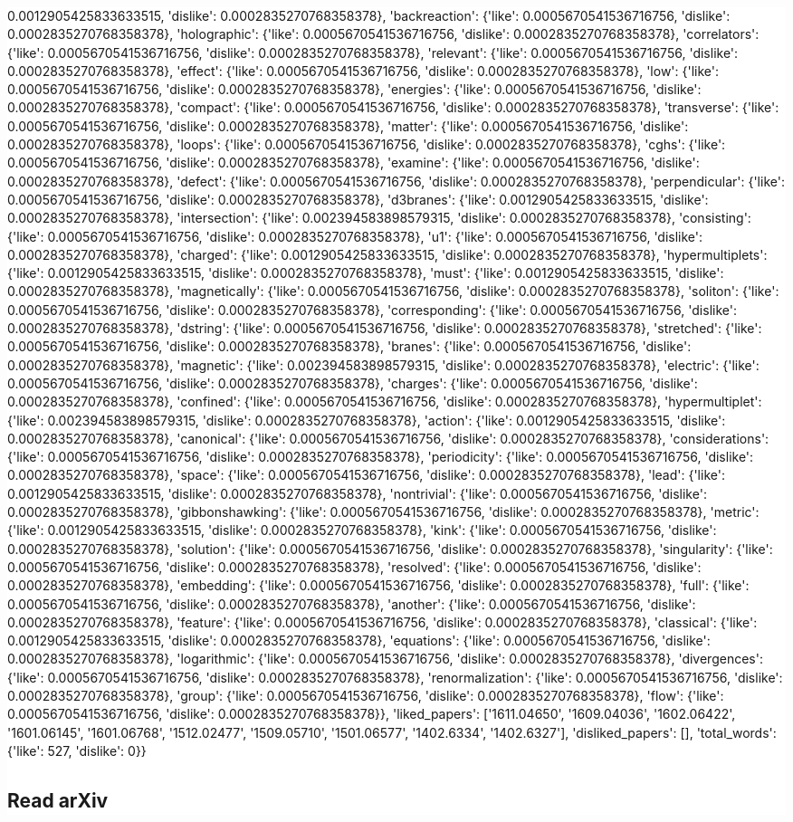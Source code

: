 0.0012905425833633515, 'dislike': 0.0002835270768358378}, 'backreaction': {'like': 0.0005670541536716756, 'dislike': 0.0002835270768358378}, 'holographic': {'like': 0.0005670541536716756, 'dislike': 0.0002835270768358378}, 'correlators': {'like': 0.0005670541536716756, 'dislike': 0.0002835270768358378}, 'relevant': {'like': 0.0005670541536716756, 'dislike': 0.0002835270768358378}, 'effect': {'like': 0.0005670541536716756, 'dislike': 0.0002835270768358378}, 'low': {'like': 0.0005670541536716756, 'dislike': 0.0002835270768358378}, 'energies': {'like': 0.0005670541536716756, 'dislike': 0.0002835270768358378}, 'compact': {'like': 0.0005670541536716756, 'dislike': 0.0002835270768358378}, 'transverse': {'like': 0.0005670541536716756, 'dislike': 0.0002835270768358378}, 'matter': {'like': 0.0005670541536716756, 'dislike': 0.0002835270768358378}, 'loops': {'like': 0.0005670541536716756, 'dislike': 0.0002835270768358378}, 'cghs': {'like': 0.0005670541536716756, 'dislike': 0.0002835270768358378}, 'examine': {'like': 0.0005670541536716756, 'dislike': 0.0002835270768358378}, 'defect': {'like': 0.0005670541536716756, 'dislike': 0.0002835270768358378}, 'perpendicular': {'like': 0.0005670541536716756, 'dislike': 0.0002835270768358378}, 'd3branes': {'like': 0.0012905425833633515, 'dislike': 0.0002835270768358378}, 'intersection': {'like': 0.002394583898579315, 'dislike': 0.0002835270768358378}, 'consisting': {'like': 0.0005670541536716756, 'dislike': 0.0002835270768358378}, 'u1': {'like': 0.0005670541536716756, 'dislike': 0.0002835270768358378}, 'charged': {'like': 0.0012905425833633515, 'dislike': 0.0002835270768358378}, 'hypermultiplets': {'like': 0.0012905425833633515, 'dislike': 0.0002835270768358378}, 'must': {'like': 0.0012905425833633515, 'dislike': 0.0002835270768358378}, 'magnetically': {'like': 0.0005670541536716756, 'dislike': 0.0002835270768358378}, 'soliton': {'like': 0.0005670541536716756, 'dislike': 0.0002835270768358378}, 'corresponding': {'like': 0.0005670541536716756, 'dislike': 0.0002835270768358378}, 'dstring': {'like': 0.0005670541536716756, 'dislike': 0.0002835270768358378}, 'stretched': {'like': 0.0005670541536716756, 'dislike': 0.0002835270768358378}, 'branes': {'like': 0.0005670541536716756, 'dislike': 0.0002835270768358378}, 'magnetic': {'like': 0.002394583898579315, 'dislike': 0.0002835270768358378}, 'electric': {'like': 0.0005670541536716756, 'dislike': 0.0002835270768358378}, 'charges': {'like': 0.0005670541536716756, 'dislike': 0.0002835270768358378}, 'confined': {'like': 0.0005670541536716756, 'dislike': 0.0002835270768358378}, 'hypermultiplet': {'like': 0.002394583898579315, 'dislike': 0.0002835270768358378}, 'action': {'like': 0.0012905425833633515, 'dislike': 0.0002835270768358378}, 'canonical': {'like': 0.0005670541536716756, 'dislike': 0.0002835270768358378}, 'considerations': {'like': 0.0005670541536716756, 'dislike': 0.0002835270768358378}, 'periodicity': {'like': 0.0005670541536716756, 'dislike': 0.0002835270768358378}, 'space': {'like': 0.0005670541536716756, 'dislike': 0.0002835270768358378}, 'lead': {'like': 0.0012905425833633515, 'dislike': 0.0002835270768358378}, 'nontrivial': {'like': 0.0005670541536716756, 'dislike': 0.0002835270768358378}, 'gibbonshawking': {'like': 0.0005670541536716756, 'dislike': 0.0002835270768358378}, 'metric': {'like': 0.0012905425833633515, 'dislike': 0.0002835270768358378}, 'kink': {'like': 0.0005670541536716756, 'dislike': 0.0002835270768358378}, 'solution': {'like': 0.0005670541536716756, 'dislike': 0.0002835270768358378}, 'singularity': {'like': 0.0005670541536716756, 'dislike': 0.0002835270768358378}, 'resolved': {'like': 0.0005670541536716756, 'dislike': 0.0002835270768358378}, 'embedding': {'like': 0.0005670541536716756, 'dislike': 0.0002835270768358378}, 'full': {'like': 0.0005670541536716756, 'dislike': 0.0002835270768358378}, 'another': {'like': 0.0005670541536716756, 'dislike': 0.0002835270768358378}, 'feature': {'like': 0.0005670541536716756, 'dislike': 0.0002835270768358378}, 'classical': {'like': 0.0012905425833633515, 'dislike': 0.0002835270768358378}, 'equations': {'like': 0.0005670541536716756, 'dislike': 0.0002835270768358378}, 'logarithmic': {'like': 0.0005670541536716756, 'dislike': 0.0002835270768358378}, 'divergences': {'like': 0.0005670541536716756, 'dislike': 0.0002835270768358378}, 'renormalization': {'like': 0.0005670541536716756, 'dislike': 0.0002835270768358378}, 'group': {'like': 0.0005670541536716756, 'dislike': 0.0002835270768358378}, 'flow': {'like': 0.0005670541536716756, 'dislike': 0.0002835270768358378}}, 'liked_papers': ['1611.04650', '1609.04036', '1602.06422', '1601.06145', '1601.06768', '1512.02477', '1509.05710', '1501.06577', '1402.6334', '1402.6327'], 'disliked_papers': [], 'total_words': {'like': 527, 'dislike': 0}}


## Read arXiv
